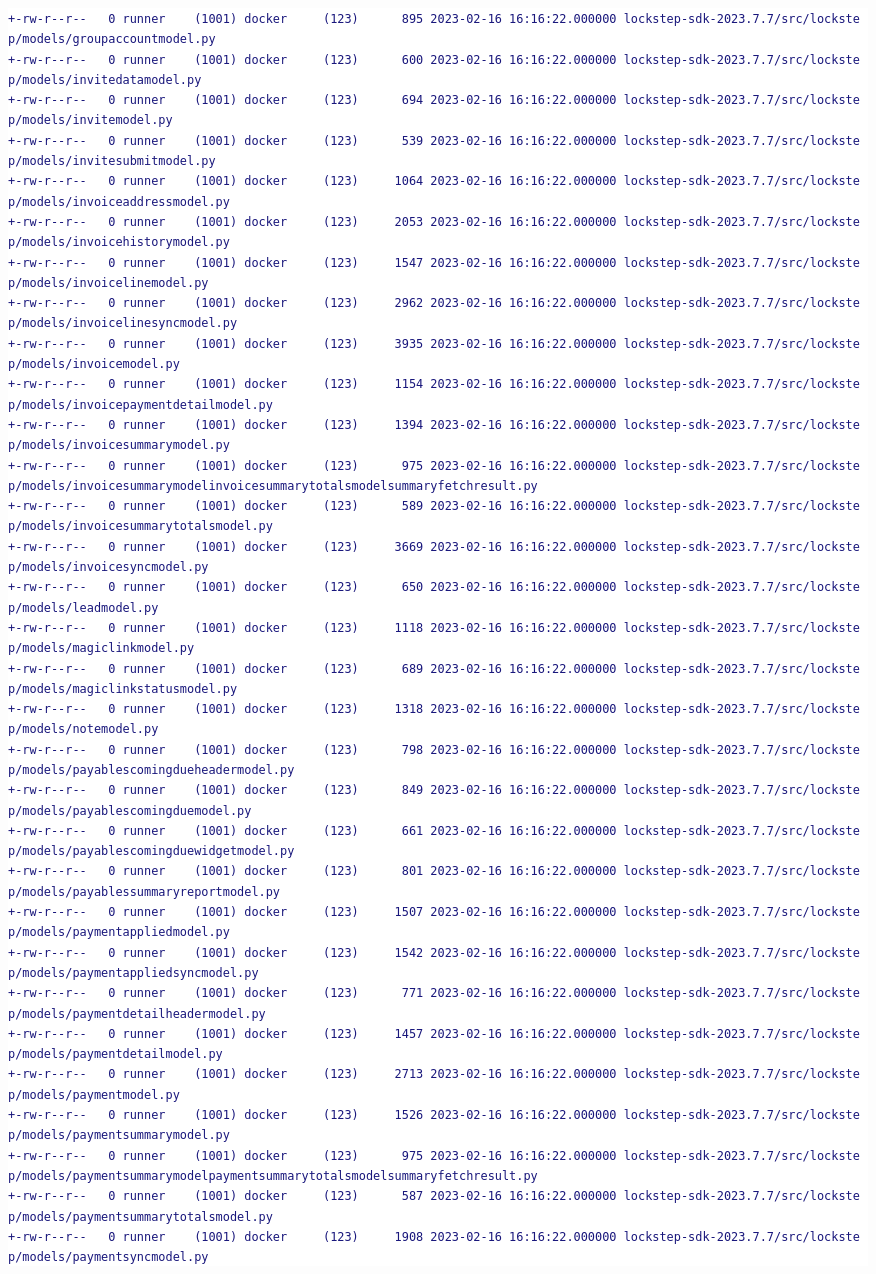 ```diff
+-rw-r--r--   0 runner    (1001) docker     (123)      895 2023-02-16 16:16:22.000000 lockstep-sdk-2023.7.7/src/lockstep/models/groupaccountmodel.py
+-rw-r--r--   0 runner    (1001) docker     (123)      600 2023-02-16 16:16:22.000000 lockstep-sdk-2023.7.7/src/lockstep/models/invitedatamodel.py
+-rw-r--r--   0 runner    (1001) docker     (123)      694 2023-02-16 16:16:22.000000 lockstep-sdk-2023.7.7/src/lockstep/models/invitemodel.py
+-rw-r--r--   0 runner    (1001) docker     (123)      539 2023-02-16 16:16:22.000000 lockstep-sdk-2023.7.7/src/lockstep/models/invitesubmitmodel.py
+-rw-r--r--   0 runner    (1001) docker     (123)     1064 2023-02-16 16:16:22.000000 lockstep-sdk-2023.7.7/src/lockstep/models/invoiceaddressmodel.py
+-rw-r--r--   0 runner    (1001) docker     (123)     2053 2023-02-16 16:16:22.000000 lockstep-sdk-2023.7.7/src/lockstep/models/invoicehistorymodel.py
+-rw-r--r--   0 runner    (1001) docker     (123)     1547 2023-02-16 16:16:22.000000 lockstep-sdk-2023.7.7/src/lockstep/models/invoicelinemodel.py
+-rw-r--r--   0 runner    (1001) docker     (123)     2962 2023-02-16 16:16:22.000000 lockstep-sdk-2023.7.7/src/lockstep/models/invoicelinesyncmodel.py
+-rw-r--r--   0 runner    (1001) docker     (123)     3935 2023-02-16 16:16:22.000000 lockstep-sdk-2023.7.7/src/lockstep/models/invoicemodel.py
+-rw-r--r--   0 runner    (1001) docker     (123)     1154 2023-02-16 16:16:22.000000 lockstep-sdk-2023.7.7/src/lockstep/models/invoicepaymentdetailmodel.py
+-rw-r--r--   0 runner    (1001) docker     (123)     1394 2023-02-16 16:16:22.000000 lockstep-sdk-2023.7.7/src/lockstep/models/invoicesummarymodel.py
+-rw-r--r--   0 runner    (1001) docker     (123)      975 2023-02-16 16:16:22.000000 lockstep-sdk-2023.7.7/src/lockstep/models/invoicesummarymodelinvoicesummarytotalsmodelsummaryfetchresult.py
+-rw-r--r--   0 runner    (1001) docker     (123)      589 2023-02-16 16:16:22.000000 lockstep-sdk-2023.7.7/src/lockstep/models/invoicesummarytotalsmodel.py
+-rw-r--r--   0 runner    (1001) docker     (123)     3669 2023-02-16 16:16:22.000000 lockstep-sdk-2023.7.7/src/lockstep/models/invoicesyncmodel.py
+-rw-r--r--   0 runner    (1001) docker     (123)      650 2023-02-16 16:16:22.000000 lockstep-sdk-2023.7.7/src/lockstep/models/leadmodel.py
+-rw-r--r--   0 runner    (1001) docker     (123)     1118 2023-02-16 16:16:22.000000 lockstep-sdk-2023.7.7/src/lockstep/models/magiclinkmodel.py
+-rw-r--r--   0 runner    (1001) docker     (123)      689 2023-02-16 16:16:22.000000 lockstep-sdk-2023.7.7/src/lockstep/models/magiclinkstatusmodel.py
+-rw-r--r--   0 runner    (1001) docker     (123)     1318 2023-02-16 16:16:22.000000 lockstep-sdk-2023.7.7/src/lockstep/models/notemodel.py
+-rw-r--r--   0 runner    (1001) docker     (123)      798 2023-02-16 16:16:22.000000 lockstep-sdk-2023.7.7/src/lockstep/models/payablescomingdueheadermodel.py
+-rw-r--r--   0 runner    (1001) docker     (123)      849 2023-02-16 16:16:22.000000 lockstep-sdk-2023.7.7/src/lockstep/models/payablescomingduemodel.py
+-rw-r--r--   0 runner    (1001) docker     (123)      661 2023-02-16 16:16:22.000000 lockstep-sdk-2023.7.7/src/lockstep/models/payablescomingduewidgetmodel.py
+-rw-r--r--   0 runner    (1001) docker     (123)      801 2023-02-16 16:16:22.000000 lockstep-sdk-2023.7.7/src/lockstep/models/payablessummaryreportmodel.py
+-rw-r--r--   0 runner    (1001) docker     (123)     1507 2023-02-16 16:16:22.000000 lockstep-sdk-2023.7.7/src/lockstep/models/paymentappliedmodel.py
+-rw-r--r--   0 runner    (1001) docker     (123)     1542 2023-02-16 16:16:22.000000 lockstep-sdk-2023.7.7/src/lockstep/models/paymentappliedsyncmodel.py
+-rw-r--r--   0 runner    (1001) docker     (123)      771 2023-02-16 16:16:22.000000 lockstep-sdk-2023.7.7/src/lockstep/models/paymentdetailheadermodel.py
+-rw-r--r--   0 runner    (1001) docker     (123)     1457 2023-02-16 16:16:22.000000 lockstep-sdk-2023.7.7/src/lockstep/models/paymentdetailmodel.py
+-rw-r--r--   0 runner    (1001) docker     (123)     2713 2023-02-16 16:16:22.000000 lockstep-sdk-2023.7.7/src/lockstep/models/paymentmodel.py
+-rw-r--r--   0 runner    (1001) docker     (123)     1526 2023-02-16 16:16:22.000000 lockstep-sdk-2023.7.7/src/lockstep/models/paymentsummarymodel.py
+-rw-r--r--   0 runner    (1001) docker     (123)      975 2023-02-16 16:16:22.000000 lockstep-sdk-2023.7.7/src/lockstep/models/paymentsummarymodelpaymentsummarytotalsmodelsummaryfetchresult.py
+-rw-r--r--   0 runner    (1001) docker     (123)      587 2023-02-16 16:16:22.000000 lockstep-sdk-2023.7.7/src/lockstep/models/paymentsummarytotalsmodel.py
+-rw-r--r--   0 runner    (1001) docker     (123)     1908 2023-02-16 16:16:22.000000 lockstep-sdk-2023.7.7/src/lockstep/models/paymentsyncmodel.py
```